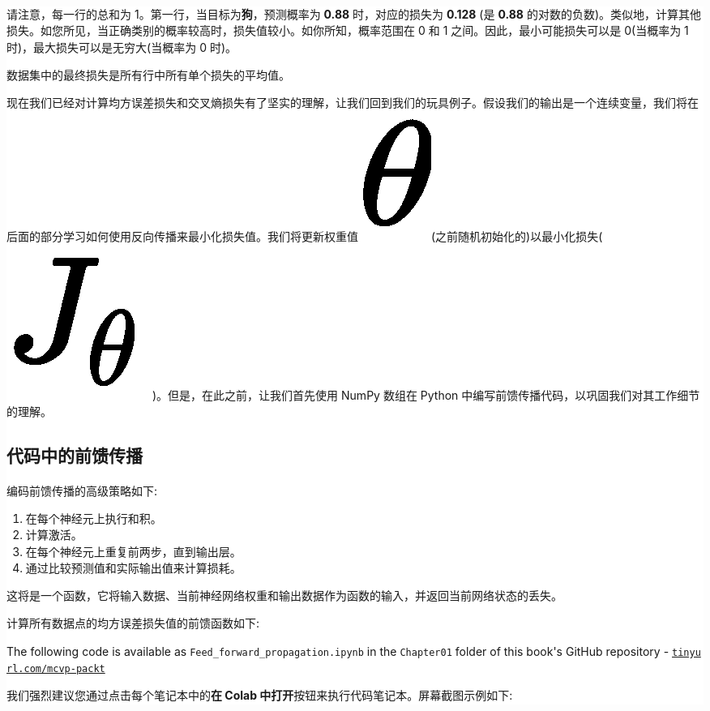 请注意，每一行的总和为 1。第一行，当目标为**狗**，预测概率为 **0.88** 时，对应的损失为 **0.128** (是 **0.88** 的对数的负数)。类似地，计算其他损失。如您所见，当正确类别的概率较高时，损失值较小。如你所知，概率范围在 0 和 1 之间。因此，最小可能损失可以是 0(当概率为 1 时)，最大损失可以是无穷大(当概率为 0 时)。

数据集中的最终损失是所有行中所有单个损失的平均值。

现在我们已经对计算均方误差损失和交叉熵损失有了坚实的理解，让我们回到我们的玩具例子。假设我们的输出是一个连续变量，我们将在后面的部分学习如何使用反向传播来最小化损失值。我们将更新权重值![](img/29095ade-74b0-4b8a-a8c2-c8a96ad19c31.png)(之前随机初始化的)以最小化损失(![](img/deda0eff-2bd9-47bf-a6bc-b2fec118a980.png))。但是，在此之前，让我们首先使用 NumPy 数组在 Python 中编写前馈传播代码，以巩固我们对其工作细节的理解。

## 代码中的前馈传播

编码前馈传播的高级策略如下:

1.  在每个神经元上执行和积。
2.  计算激活。
3.  在每个神经元上重复前两步，直到输出层。
4.  通过比较预测值和实际输出值来计算损耗。

这将是一个函数，它将输入数据、当前神经网络权重和输出数据作为函数的输入，并返回当前网络状态的丢失。

计算所有数据点的均方误差损失值的前馈函数如下:

The following code is available as `Feed_forward_propagation.ipynb` in the `Chapter01` folder of this book's GitHub repository - [`tinyurl.com/mcvp-packt`](https://tinyurl.com/mcvp-packt)

我们强烈建议您通过点击每个笔记本中的**在 Colab 中打开**按钮来执行代码笔记本。屏幕截图示例如下:
